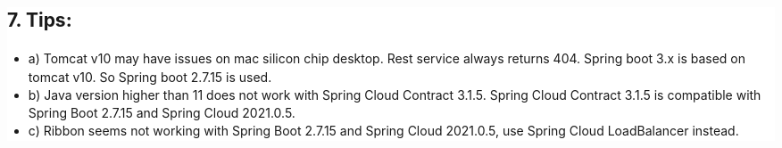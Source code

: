 ## 7.	Tips:
  - a)	Tomcat v10 may have issues on mac silicon chip desktop. Rest service always returns 404. Spring boot 3.x is based on tomcat v10. So Spring boot 2.7.15 is used.
  - b)	Java version higher than 11 does not work with Spring Cloud Contract 3.1.5. Spring Cloud Contract 3.1.5 is compatible with Spring Boot 2.7.15 and Spring Cloud 2021.0.5. 
  - c)	Ribbon seems not working with Spring Boot 2.7.15 and Spring Cloud 2021.0.5, use Spring Cloud LoadBalancer instead.


 

